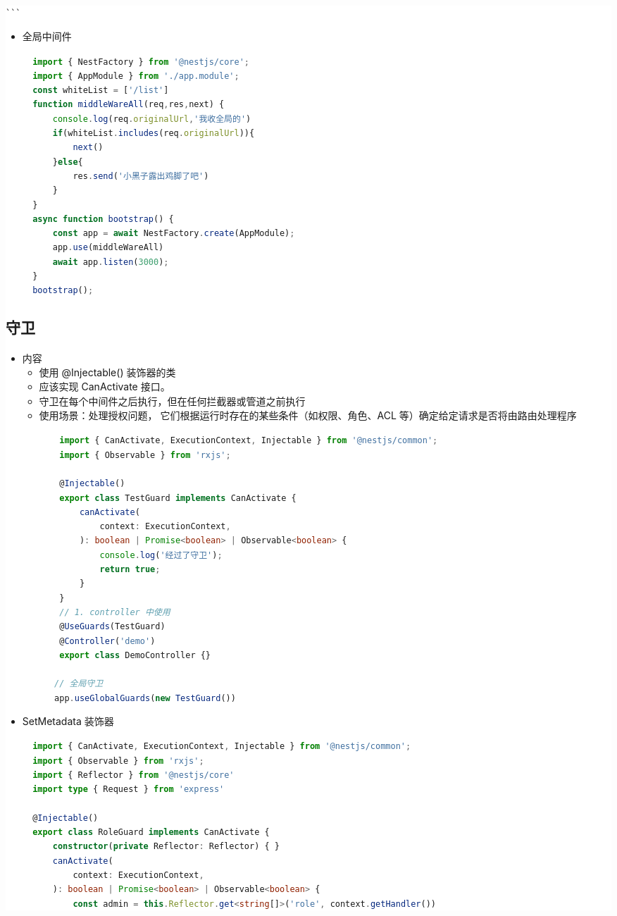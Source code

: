    ```
* 全局中间件
  ```ts
    import { NestFactory } from '@nestjs/core';
    import { AppModule } from './app.module';
    const whiteList = ['/list']
    function middleWareAll(req,res,next) {
        console.log(req.originalUrl,'我收全局的')
        if(whiteList.includes(req.originalUrl)){
            next()
        }else{
            res.send('小黑子露出鸡脚了吧')
        }
    }
    async function bootstrap() {
        const app = await NestFactory.create(AppModule);
        app.use(middleWareAll)
        await app.listen(3000);
    }
    bootstrap();

  ```

## 守卫
* 内容
  - 使用 @Injectable() 装饰器的类
  - 应该实现 CanActivate 接口。
  - 守卫在每个中间件之后执行，但在任何拦截器或管道之前执行
  - 使用场景：处理授权问题， 它们根据运行时存在的某些条件（如权限、角色、ACL 等）确定给定请求是否将由路由处理程序
    ```ts
        import { CanActivate, ExecutionContext, Injectable } from '@nestjs/common';
        import { Observable } from 'rxjs';

        @Injectable()
        export class TestGuard implements CanActivate {
            canActivate(
                context: ExecutionContext,
            ): boolean | Promise<boolean> | Observable<boolean> {
                console.log('经过了守卫');
                return true;
            }
        }
        // 1. controller 中使用
        @UseGuards(TestGuard)
        @Controller('demo')
        export class DemoController {}

       // 全局守卫
       app.useGlobalGuards(new TestGuard())

    ```
* SetMetadata 装饰器
  ```ts
    import { CanActivate, ExecutionContext, Injectable } from '@nestjs/common';
    import { Observable } from 'rxjs';
    import { Reflector } from '@nestjs/core'
    import type { Request } from 'express'

    @Injectable()
    export class RoleGuard implements CanActivate {
        constructor(private Reflector: Reflector) { }
        canActivate(
            context: ExecutionContext,
        ): boolean | Promise<boolean> | Observable<boolean> {
            const admin = this.Reflector.get<string[]>('role', context.getHandler())
  ```